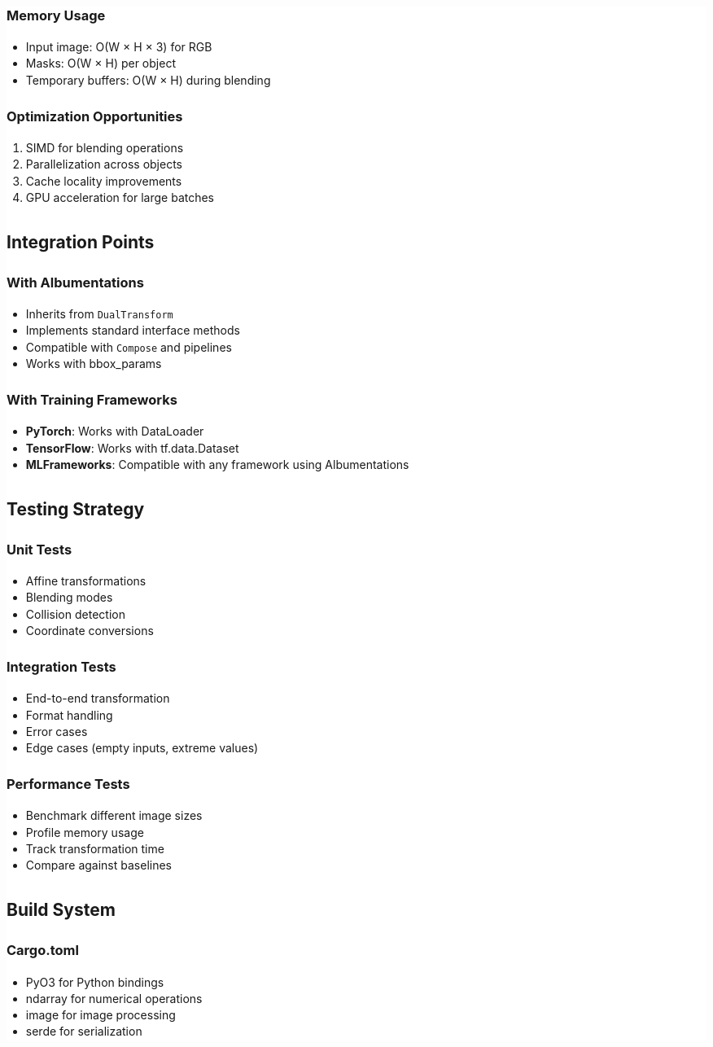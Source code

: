 ### Memory Usage
- Input image: O(W × H × 3) for RGB
- Masks: O(W × H) per object
- Temporary buffers: O(W × H) during blending

### Optimization Opportunities
1. SIMD for blending operations
2. Parallelization across objects
3. Cache locality improvements
4. GPU acceleration for large batches

## Integration Points

### With Albumentations
- Inherits from `DualTransform`
- Implements standard interface methods
- Compatible with `Compose` and pipelines
- Works with bbox_params

### With Training Frameworks
- **PyTorch**: Works with DataLoader
- **TensorFlow**: Works with tf.data.Dataset
- **MLFrameworks**: Compatible with any framework using Albumentations

## Testing Strategy

### Unit Tests
- Affine transformations
- Blending modes
- Collision detection
- Coordinate conversions

### Integration Tests
- End-to-end transformation
- Format handling
- Error cases
- Edge cases (empty inputs, extreme values)

### Performance Tests
- Benchmark different image sizes
- Profile memory usage
- Track transformation time
- Compare against baselines

## Build System

### Cargo.toml
- PyO3 for Python bindings
- ndarray for numerical operations
- image for image processing
- serde for serialization
